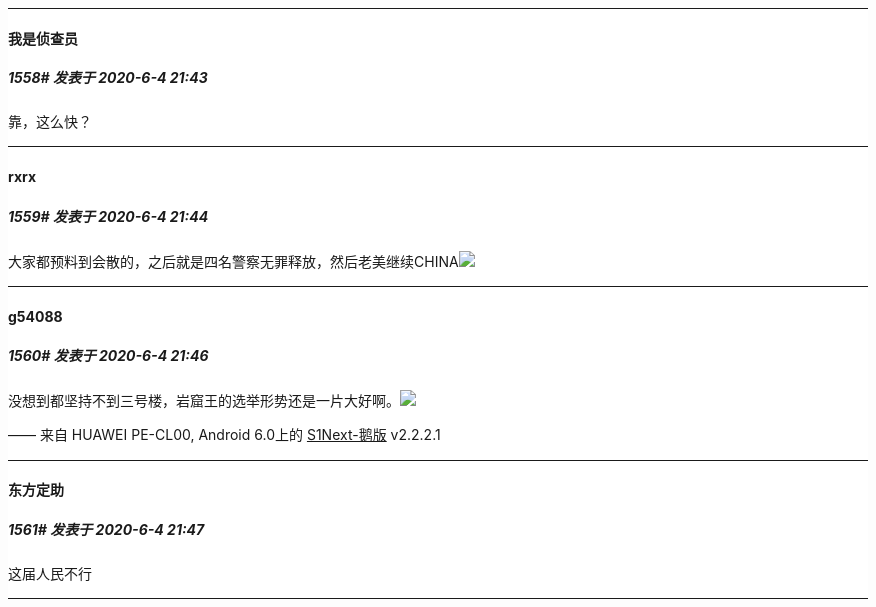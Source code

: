 -----

####  我是侦查员  
##### 1558#       发表于 2020-6-4 21:43




靠，这么快？







-----

####  rxrx  
##### 1559#       发表于 2020-6-4 21:44




大家都预料到会散的，之后就是四名警察无罪释放，然后老美继续CHINA<img src="https://static.saraba1st.com/image/smiley/face2017/067.png" referrerpolicy="no-referrer">







-----

####  g54088  
##### 1560#       发表于 2020-6-4 21:46




没想到都坚持不到三号楼，岩窟王的选举形势还是一片大好啊。<img src="https://static.saraba1st.com/image/smiley/face2017/037.png" referrerpolicy="no-referrer">

—— 来自 HUAWEI PE-CL00, Android 6.0上的 [S1Next-鹅版](https://github.com/ykrank/S1-Next/releases) v2.2.2.1







-----

####  东方定助  
##### 1561#       发表于 2020-6-4 21:47




这届人民不行







-----
